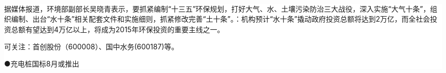 












    
据媒体报道，环境部副部长吴晓青表示，要抓紧编制“十三五”环保规划，打好大气、水、土壤污染防治三大战役，深入实施“大气十条”，组织编制、出台“水十条”相关配套文件和实施细则，抓紧修改完善“土十条”。：机构预计“水十条”撬动政府投资总额将达到2万亿，而全社会投资总额有望达到4万亿以上，将成为2015年环保投资的重要主线之一。






























    
可关注：首创股份（600008）、国中水务(600187)等。






























    
●充电桩国标8月或推出








